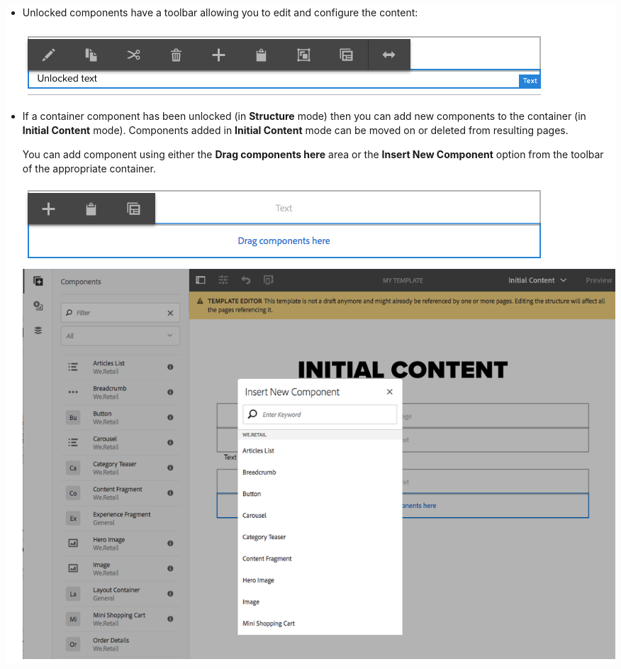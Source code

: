 * Unlocked components have a toolbar allowing you to edit and configure the content:

  ![](assets/chlimage_1-381.png)

* If a container component has been unlocked (in **Structure** mode) then you can add new components to the container (in **Initial Content** mode). Components added in **Initial Content** mode can be moved on or deleted from resulting pages.

  You can add component using either the **Drag components here** area or the **Insert New Component** option from the toolbar of the appropriate container.

  ![](assets/chlimage_1-382.png) ![](assets/chlimage_1-383.png)
